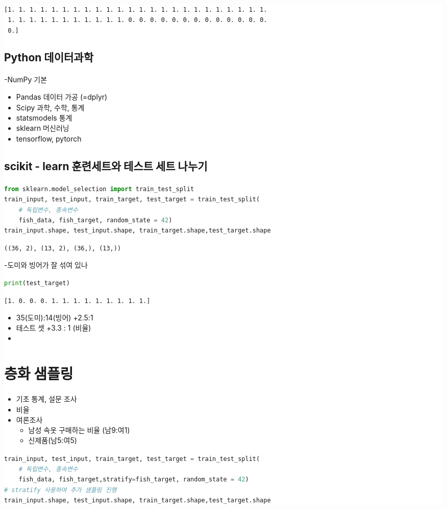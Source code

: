     [1. 1. 1. 1. 1. 1. 1. 1. 1. 1. 1. 1. 1. 1. 1. 1. 1. 1. 1. 1. 1. 1. 1. 1.
     1. 1. 1. 1. 1. 1. 1. 1. 1. 1. 1. 0. 0. 0. 0. 0. 0. 0. 0. 0. 0. 0. 0. 0.
     0.]
    

## Python 데이터과학
-NumPy 기본
  - Pandas 데이터 가공 (=dplyr)
  - Scipy 과학, 수학, 통계
  - statsmodels 통계
  - sklearn 머신러닝
  - tensorflow, pytorch

## scikit - learn 훈련세트와 테스트 세트 나누기


```python
from sklearn.model_selection import train_test_split
train_input, test_input, train_target, test_target = train_test_split(
    # 독립변수, 종속변수
    fish_data, fish_target, random_state = 42)
train_input.shape, test_input.shape, train_target.shape,test_target.shape
```




    ((36, 2), (13, 2), (36,), (13,))



-도미와 빙어가 잘 섞여 있나


```python
print(test_target)
```

    [1. 0. 0. 0. 1. 1. 1. 1. 1. 1. 1. 1. 1.]
    

- 35(도미):14(빙어)
  +2.5:1
- 테스트 셋
  +3.3 : 1 (비율)
- 


# 층화 샘플링
  - 기초 통계, 설문 조사
  - 비율
  - 여론조사
    + 남성 속옷 구매하는 비율 (남9:여1)
    + 신제품(남5:여5)


```python
train_input, test_input, train_target, test_target = train_test_split(
    # 독립변수, 종속변수
    fish_data, fish_target,stratify=fish_target, random_state = 42) 
# stratify 사용하여 추가 샘플링 진행
train_input.shape, test_input.shape, train_target.shape,test_target.shape
```
